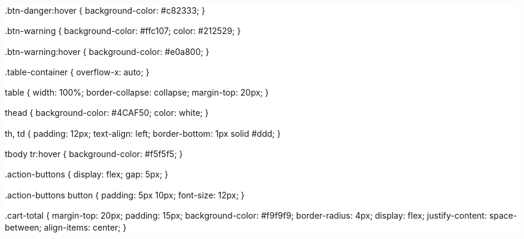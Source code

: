 .btn-danger:hover {
    background-color: #c82333;
}

.btn-warning {
    background-color: #ffc107;
    color: #212529;
}

.btn-warning:hover {
    background-color: #e0a800;
}

.table-container {
    overflow-x: auto;
}

table {
    width: 100%;
    border-collapse: collapse;
    margin-top: 20px;
}

thead {
    background-color: #4CAF50;
    color: white;
}

th, td {
    padding: 12px;
    text-align: left;
    border-bottom: 1px solid #ddd;
}

tbody tr:hover {
    background-color: #f5f5f5;
}

.action-buttons {
    display: flex;
    gap: 5px;
}

.action-buttons button {
    padding: 5px 10px;
    font-size: 12px;
}

.cart-total {
    margin-top: 20px;
    padding: 15px;
    background-color: #f9f9f9;
    border-radius: 4px;
    display: flex;
    justify-content: space-between;
    align-items: center;
}
